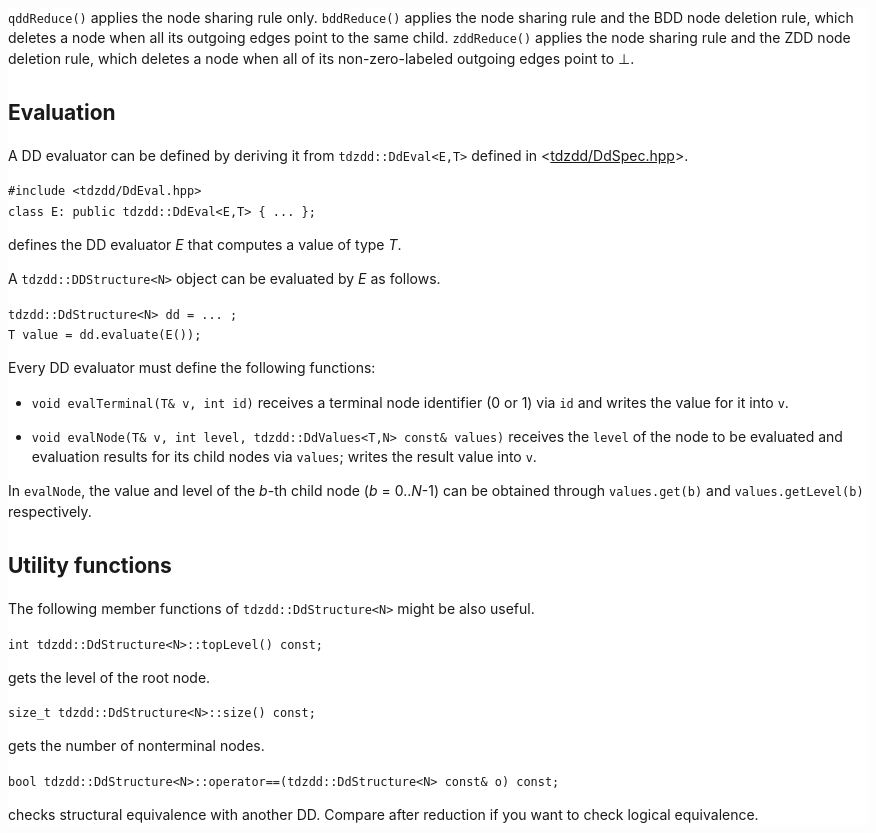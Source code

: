 `qddReduce()` applies the node sharing rule only.
`bddReduce()` applies the node sharing rule and the BDD node deletion rule,
which deletes a node when all its outgoing edges point to the same child.
`zddReduce()` applies the node sharing rule and the ZDD node deletion rule,
which deletes a node when all of its non-zero-labeled outgoing edges point
to ⊥.


Evaluation
---------------------------------------------------------------------------

A DD evaluator can be defined by deriving it from `tdzdd::DdEval<E,T>`
defined in <[tdzdd/DdSpec.hpp](../include/tdzdd/DdSpec.hpp)>.

~~~~~~~~~~~~~~~~~~~~~~~~~~~~~~~~~~~~~~~~{.cpp}
#include <tdzdd/DdEval.hpp>
class E: public tdzdd::DdEval<E,T> { ... };
~~~~~~~~~~~~~~~~~~~~~~~~~~~~~~~~~~~~~~~~
defines the DD evaluator *E* that computes a value of type *T*.

A `tdzdd::DDStructure<N>` object can be evaluated by *E* as follows.
~~~~~~~~~~~~~~~~~~~~~~~~~~~~~~~~~~~~~~~~{.cpp}
tdzdd::DdStructure<N> dd = ... ;
T value = dd.evaluate(E());
~~~~~~~~~~~~~~~~~~~~~~~~~~~~~~~~~~~~~~~~

Every DD evaluator must define the following functions:

* `void evalTerminal(T& v, int id)` receives a terminal node identifier
  (0 or 1) via `id` and writes the value for it into `v`.

* `void evalNode(T& v, int level, tdzdd::DdValues<T,N> const& values)` receives
  the `level` of the node to be evaluated and evaluation results for its
  child nodes via `values`;
  writes the result value into `v`.

In `evalNode`, the value and level of the *b*-th child node (*b* = 0..*N*-1)
can be obtained through `values.get(b)` and `values.getLevel(b)` respectively.


Utility functions
---------------------------------------------------------------------------

The following member functions of `tdzdd::DdStructure<N>` might be also useful.

~~~~~~~~~~~~~~~~~~~~~~~~~~~~~~~~~~~~~~~~{.cpp}
int tdzdd::DdStructure<N>::topLevel() const;
~~~~~~~~~~~~~~~~~~~~~~~~~~~~~~~~~~~~~~~~
gets the level of the root node.

~~~~~~~~~~~~~~~~~~~~~~~~~~~~~~~~~~~~~~~~{.cpp}
size_t tdzdd::DdStructure<N>::size() const;
~~~~~~~~~~~~~~~~~~~~~~~~~~~~~~~~~~~~~~~~
gets the number of nonterminal nodes.

~~~~~~~~~~~~~~~~~~~~~~~~~~~~~~~~~~~~~~~~{.cpp}
bool tdzdd::DdStructure<N>::operator==(tdzdd::DdStructure<N> const& o) const;
~~~~~~~~~~~~~~~~~~~~~~~~~~~~~~~~~~~~~~~~
checks structural equivalence with another DD.
Compare after reduction if you want to check logical equivalence.
